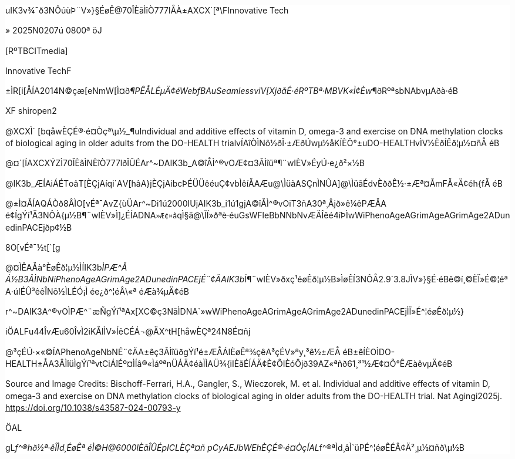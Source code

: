 uIK3v¾¯ð3NÔúùÞ¨V»}§ÉøÊ@70ÎÈãÌîÒ777lÅÀ±AXCX`[ª­\FInnovative Tech

» 2025N0207ú 0800ª öJ

[RºTBCITmedia]

Innovative TechF

±ÌR[i[ÅÍA2014N©çæ[eNmW[Ì¤ð_¶PÊÅLÉµÄ¢éWebfBAuSeamlessviV[XjðåÉ·éRºTBª·MBVK«Ì¢Èw_¶ðRºªsbNAbvµAðà·éB

XF shiropen2

@XCXÌ` [bqåwÈÇÉ®·é¤Òçª­\µ½_¶uIndividual and additive effects of vitamin D, omega-3 and exercise on DNA methylation clocks of biological aging in older adults from the DO-HEALTH trialvÍAîÒÌNõ½ðÎ·±ÆðÚwµ½åKÍÈÕ°±uDO-HEALTHvÌV½ÈðÍÊð¦µ½¤ñÅ éB

@¤`[ÍAXCXÝZÌ70ÎÈãÌNÈîÒ777lðÎÛÉAr^~DAIK3b_A©îÅÌ^®vOÆ¢¤3ÂÌîüª¶¨wIÈV»ÉyÚ·e¿ð²×½B

@IK3b_ÆÍAiÁÉToâT[ÈÇjAíqi`AV[hâA}jÈÇjAibcÞÉÜÜêéuÇ¢vbÌêíÅAÆu@\ÌüãASÇnÌNÛA]@\ÌüãÉdvÈððÊ½·±Æª¤ÅmFÅ«Ä¢éh{fÅ éB

@±Ì¤ÅÍAQÁÒð8ÂÌO[vÉª¯AvZ{ùÜAr^~Di1ú2000IUjAIK3b_i1ú1gjA©îÅÌ^®vOiT3ñA30ª¸Âjð»ê¼êPÆÅA é¢ÍgÝí¹Ä3NÔÀ{µ½B¶¨wIÈV»Ì]¿ÉÍADNA`»Æ¢¤â`qÌ§ä@\ÌÏ»ðªè·éuGsWFleBbNNbNvÆÄÎêé4íÞÌwWiPhenoAgeAGrimAgeAGrimAge2ADunedinPACEjðp¢½B

8O[vÉª¯½t[`[g

@¤ÌÊAÅà°ÈøÊð¦µ½ÌÍIK3b_ÌPÆ^Å Á½B3ÂÌNbNiPhenoAgeAGrimAge2ADunedinPACEjÉ¨¢ÄAIK3b_Í¶¨wIÈV»ðxç¹éøÊð¦µ½B»ÌøÊÍ3NÔÅ2.9`3.8JÌV»}§É·éBê©í¸©ÈÏ»É©¦éªA·úIÉÛ³êêÎNõ½ÌLÉÓ¡Ì ée¿ð^¦éÂ\«ª éÆà¾µÄ¢éB

r^~DAIK3A^®vOÌPÆ^¨æÑgÝí¹ªAx[XC©ç3NãÌDNA`»wWiPhenoAgeAGrimAgeAGrimAge2ADunedinPACEjÌÏ»É^¦éøÊð¦µ½}

iÖALFu44ÎvÆu60ÎvÌ2iKÅlÌV»ÍêCÉÁ¬@ÄX^tH[håwÈÇª24N8É¤ñj

@³çÉÚ·×«­©ÍAPhenoAgeNbNÉ¨¢ÄA±êç3ÂÌîüðgÝí¹é±ÆÅÁIÈøÊª¾çêA³çÉV»ªy¸³ê½±ÆÅ éB±êÍÈOÌDO-HEALTH±ÅA3ÂÌîüÌgÝí¹ªvtCiÁîÉº¤ÌÍâ®«ÌáºªnÜÁÄ¢éàÌÌAÜ¾{iIÈãÉÍÁÄ¢È¢ÔIÈóÔjð39AZ«ªñð61¸­³¹½Æ¢¤Õ°ÊÆàêvµÄ¢éB

Source and Image Credits: Bischoff-Ferrari, H.A., Gangler, S., Wieczorek, M. et al. Individual and additive effects of vitamin D, omega-3 and exercise on DNA methylation clocks of biological aging in older adults from the DO-HEALTH trial. Nat Agingi2025j. https://doi.org/10.1038/s43587-024-00793-y

ÖAL

gL_f^®hð½ª·êÎÌd¸­ÉøÊª éÌ©H@6000lÈãÎÛÉpICLÈÇª¤ñ pCyAEJbWEhÈÇÉ®·é¤ÒçÍAL_f^®ªÌd¸­âÌ`üPÉ^¦éøÊÉÂ¢Ä²¸µ½¤ñð­\µ½B
